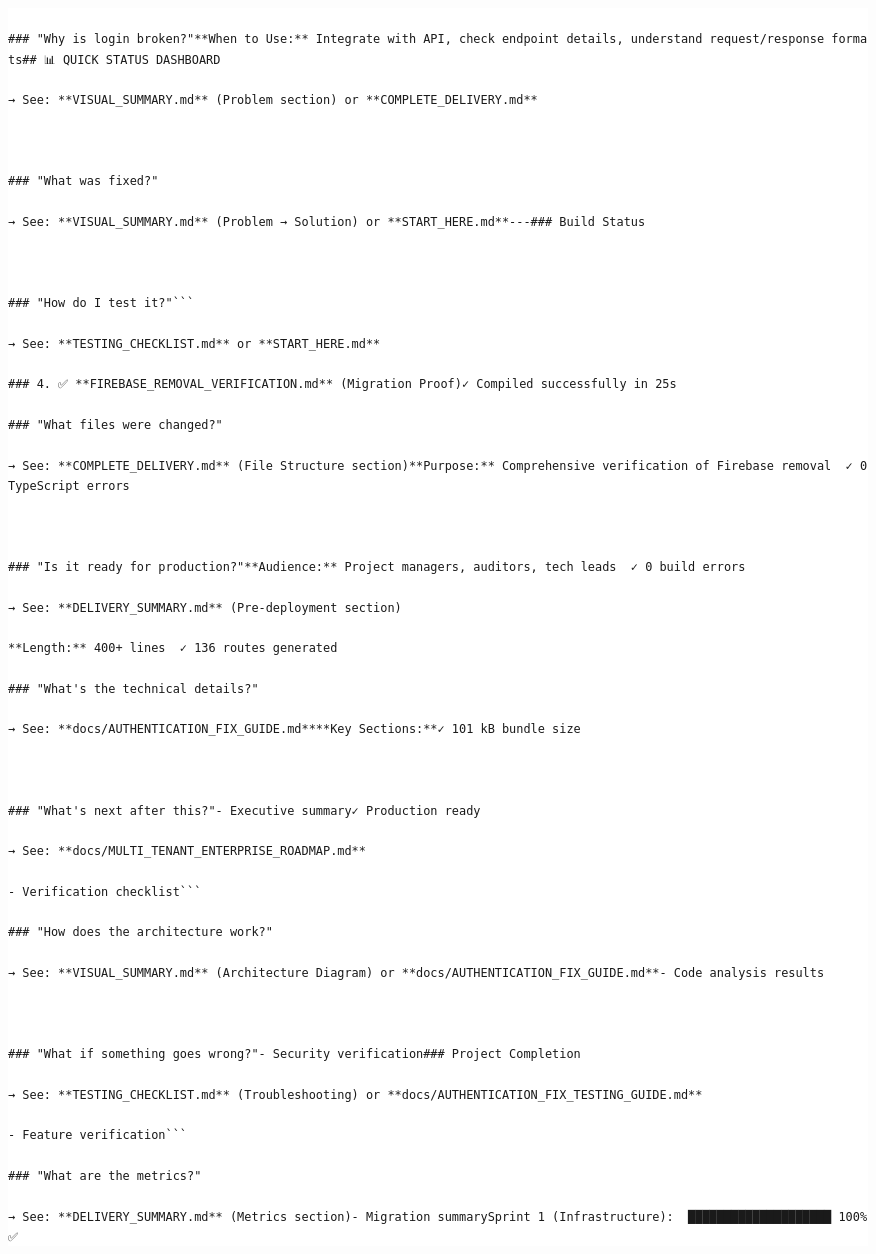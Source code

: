 ```

### "Why is login broken?"**When to Use:** Integrate with API, check endpoint details, understand request/response formats## 📊 QUICK STATUS DASHBOARD

→ See: **VISUAL_SUMMARY.md** (Problem section) or **COMPLETE_DELIVERY.md**



### "What was fixed?"

→ See: **VISUAL_SUMMARY.md** (Problem → Solution) or **START_HERE.md**---### Build Status



### "How do I test it?"```

→ See: **TESTING_CHECKLIST.md** or **START_HERE.md**

### 4. ✅ **FIREBASE_REMOVAL_VERIFICATION.md** (Migration Proof)✓ Compiled successfully in 25s

### "What files were changed?"

→ See: **COMPLETE_DELIVERY.md** (File Structure section)**Purpose:** Comprehensive verification of Firebase removal  ✓ 0 TypeScript errors  



### "Is it ready for production?"**Audience:** Project managers, auditors, tech leads  ✓ 0 build errors

→ See: **DELIVERY_SUMMARY.md** (Pre-deployment section)

**Length:** 400+ lines  ✓ 136 routes generated

### "What's the technical details?"

→ See: **docs/AUTHENTICATION_FIX_GUIDE.md****Key Sections:**✓ 101 kB bundle size



### "What's next after this?"- Executive summary✓ Production ready

→ See: **docs/MULTI_TENANT_ENTERPRISE_ROADMAP.md**

- Verification checklist```

### "How does the architecture work?"

→ See: **VISUAL_SUMMARY.md** (Architecture Diagram) or **docs/AUTHENTICATION_FIX_GUIDE.md**- Code analysis results



### "What if something goes wrong?"- Security verification### Project Completion

→ See: **TESTING_CHECKLIST.md** (Troubleshooting) or **docs/AUTHENTICATION_FIX_TESTING_GUIDE.md**

- Feature verification```

### "What are the metrics?"

→ See: **DELIVERY_SUMMARY.md** (Metrics section)- Migration summarySprint 1 (Infrastructure):  ████████████████████ 100% ✅
```